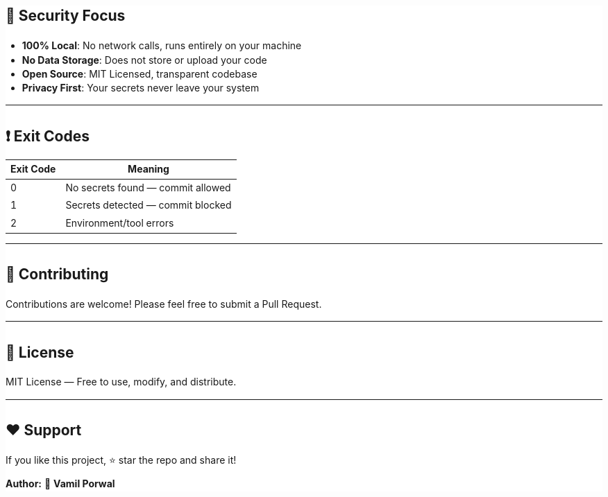 
## 🔐 Security Focus

- **100% Local**: No network calls, runs entirely on your machine
- **No Data Storage**: Does not store or upload your code
- **Open Source**: MIT Licensed, transparent codebase
- **Privacy First**: Your secrets never leave your system

---

## ❗ Exit Codes

| Exit Code | Meaning                           |
| --------- | --------------------------------- |
| 0         | No secrets found — commit allowed |
| 1         | Secrets detected — commit blocked |
| 2         | Environment/tool errors           |

---

## 🤝 Contributing

Contributions are welcome! Please feel free to submit a Pull Request.

---

## 📝 License

MIT License — Free to use, modify, and distribute.

---

## ❤️ Support

If you like this project, ⭐ star the repo and share it!



**Author:** 👤 **Vamil Porwal**
